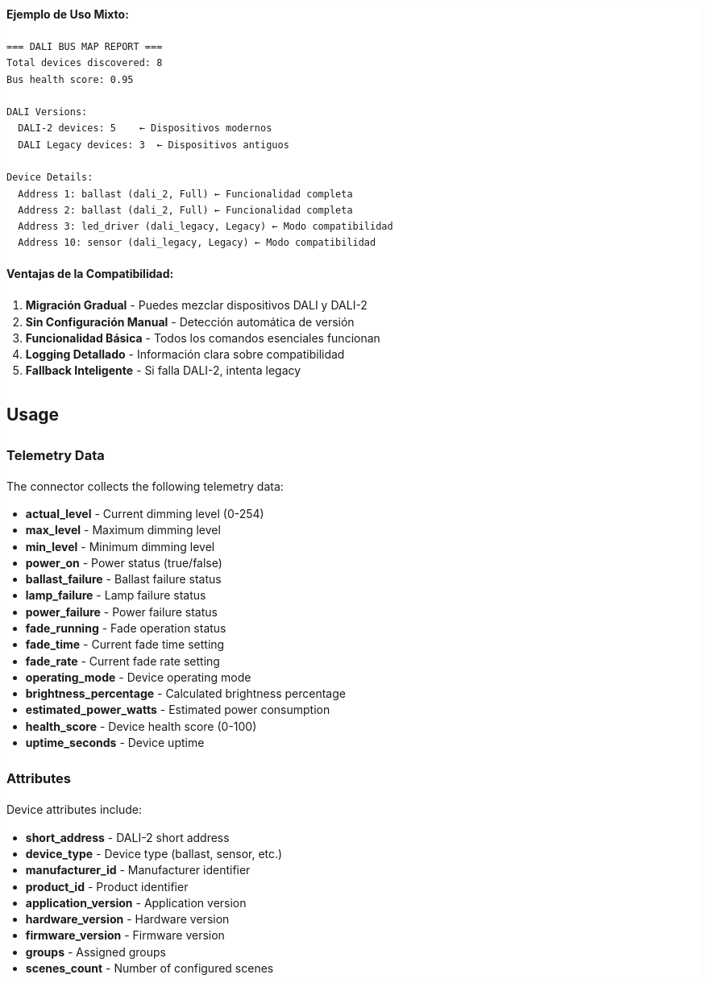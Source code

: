 #### **Ejemplo de Uso Mixto:**

```
=== DALI BUS MAP REPORT ===
Total devices discovered: 8
Bus health score: 0.95

DALI Versions:
  DALI-2 devices: 5    ← Dispositivos modernos
  DALI Legacy devices: 3  ← Dispositivos antiguos

Device Details:
  Address 1: ballast (dali_2, Full) ← Funcionalidad completa
  Address 2: ballast (dali_2, Full) ← Funcionalidad completa  
  Address 3: led_driver (dali_legacy, Legacy) ← Modo compatibilidad
  Address 10: sensor (dali_legacy, Legacy) ← Modo compatibilidad
```

#### **Ventajas de la Compatibilidad:**

1. **Migración Gradual** - Puedes mezclar dispositivos DALI y DALI-2
2. **Sin Configuración Manual** - Detección automática de versión
3. **Funcionalidad Básica** - Todos los comandos esenciales funcionan
4. **Logging Detallado** - Información clara sobre compatibilidad
5. **Fallback Inteligente** - Si falla DALI-2, intenta legacy

## Usage

### Telemetry Data

The connector collects the following telemetry data:

- **actual_level** - Current dimming level (0-254)
- **max_level** - Maximum dimming level
- **min_level** - Minimum dimming level
- **power_on** - Power status (true/false)
- **ballast_failure** - Ballast failure status
- **lamp_failure** - Lamp failure status
- **power_failure** - Power failure status
- **fade_running** - Fade operation status
- **fade_time** - Current fade time setting
- **fade_rate** - Current fade rate setting
- **operating_mode** - Device operating mode
- **brightness_percentage** - Calculated brightness percentage
- **estimated_power_watts** - Estimated power consumption
- **health_score** - Device health score (0-100)
- **uptime_seconds** - Device uptime

### Attributes

Device attributes include:

- **short_address** - DALI-2 short address
- **device_type** - Device type (ballast, sensor, etc.)
- **manufacturer_id** - Manufacturer identifier
- **product_id** - Product identifier
- **application_version** - Application version
- **hardware_version** - Hardware version
- **firmware_version** - Firmware version
- **groups** - Assigned groups
- **scenes_count** - Number of configured scenes
